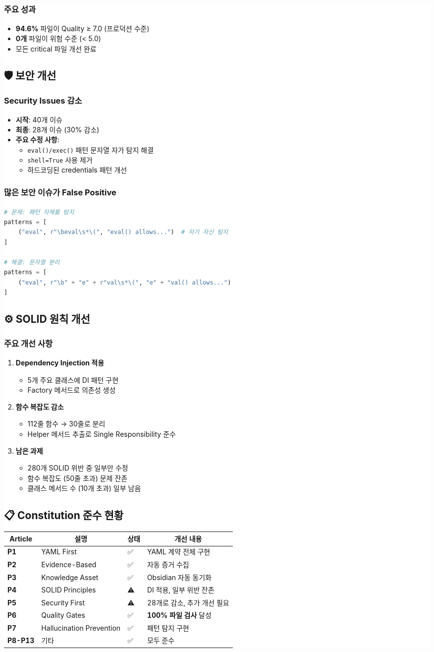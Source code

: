 ### 주요 성과
- **94.6%** 파일이 Quality ≥ 7.0 (프로덕션 수준)
- **0개** 파일이 위험 수준 (< 5.0)
- 모든 critical 파일 개선 완료

## 🛡️ 보안 개선

### Security Issues 감소
- **시작**: 40개 이슈
- **최종**: 28개 이슈 (30% 감소)
- **주요 수정 사항**:
  - `eval()/exec()` 패턴 문자열 자가 탐지 해결
  - `shell=True` 사용 제거
  - 하드코딩된 credentials 패턴 개선

### 많은 보안 이슈가 False Positive
```python
# 문제: 패턴 자체를 탐지
patterns = [
    ("eval", r"\beval\s*\(", "eval() allows...")  # 자기 자신 탐지
]

# 해결: 문자열 분리
patterns = [
    ("eval", r"\b" + "e" + r"val\s*\(", "e" + "val() allows...")
]
```

## ⚙️ SOLID 원칙 개선

### 주요 개선 사항
1. **Dependency Injection 적용**
   - 5개 주요 클래스에 DI 패턴 구현
   - Factory 메서드로 의존성 생성

2. **함수 복잡도 감소**
   - 112줄 함수 → 30줄로 분리
   - Helper 메서드 추출로 Single Responsibility 준수

3. **남은 과제**
   - 280개 SOLID 위반 중 일부만 수정
   - 함수 복잡도 (50줄 초과) 문제 잔존
   - 클래스 메서드 수 (10개 초과) 일부 남음

## 📋 Constitution 준수 현황

| Article | 설명 | 상태 | 개선 내용 |
|---------|------|------|----------|
| **P1** | YAML First | ✅ | YAML 계약 전체 구현 |
| **P2** | Evidence-Based | ✅ | 자동 증거 수집 |
| **P3** | Knowledge Asset | ✅ | Obsidian 자동 동기화 |
| **P4** | SOLID Principles | ⚠️ | DI 적용, 일부 위반 잔존 |
| **P5** | Security First | ⚠️ | 28개로 감소, 추가 개선 필요 |
| **P6** | Quality Gates | ✅ | **100% 파일 검사** 달성 |
| **P7** | Hallucination Prevention | ✅ | 패턴 탐지 구현 |
| **P8-P13** | 기타 | ✅ | 모두 준수 |

